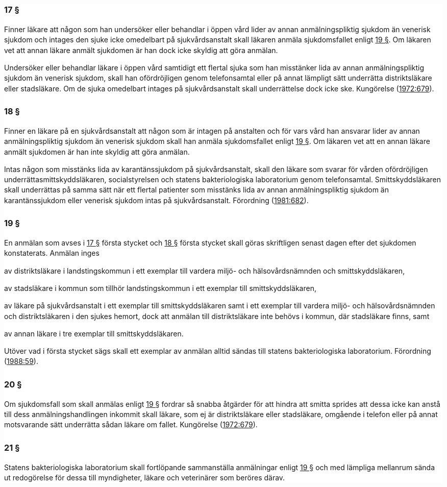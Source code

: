 ### 17 §

Finner läkare att någon som han undersöker eller behandlar i öppen vård lider av annan anmälningspliktig sjukdom än venerisk sjukdom och intages den sjuke icke omedelbart på sjukvårdsanstalt skall läkaren anmäla sjukdomsfallet enligt [19 §](#19). Om läkaren vet att annan läkare anmält sjukdomen är han dock icke skyldig att göra anmälan.

Undersöker eller behandlar läkare i öppen vård samtidigt ett flertal sjuka som han misstänker lida av annan anmälningspliktig sjukdom än venerisk sjukdom, skall han ofördröjligen genom telefonsamtal eller på annat lämpligt sätt underrätta distriktsläkare eller stadsläkare. Om de sjuka omedelbart intages på sjukvårdsanstalt skall underrättelse dock icke ske. Kungörelse ([1972:679](https://selex.se/eli/sfs/1972/679)).

### 18 §

Finner en läkare på en sjukvårdsanstalt att någon som är intagen på anstalten och för vars vård han ansvarar lider av annan anmälningspliktig sjukdom än venerisk sjukdom skall han anmäla sjukdomsfallet enligt [19 §](#19). Om läkaren vet att en annan läkare anmält sjukdomen är han inte skyldig att göra anmälan.

Intas någon som misstänks lida av karantänssjukdom på sjukvårdsanstalt, skall den läkare som svarar för vården ofördröjligen underrättasmittskyddsläkaren, socialstyrelsen och statens bakteriologiska laboratorium genom telefonsamtal. Smittskyddsläkaren skall underrättas på samma sätt när ett flertal patienter som misstänks lida av annan anmälningspliktig sjukdom än karantänssjukdom eller venerisk sjukdom intas på sjukvårdsanstalt. Förordning ([1981:682](https://selex.se/eli/sfs/1981/682)).

### 19 §

En anmälan som avses i [17 §](#17) första stycket och [18 §](#18) första stycket skall göras skriftligen senast dagen efter det sjukdomen konstaterats. Anmälan inges

av distriktsläkare i landstingskommun i ett exemplar till vardera miljö- och hälsovårdsnämnden och smittskyddsläkaren,

av stadsläkare i kommun som tillhör landstingskommun i ett exemplar till smittskyddsläkaren,

av läkare på sjukvårdsanstalt i ett exemplar till smittskyddsläkaren samt i ett exemplar till vardera miljö- och hälsovårdsnämnden och distriktsläkaren i den sjukes hemort, dock att anmälan till distriktsläkare inte behövs i kommun, där stadsläkare finns, samt

av annan läkare i tre exemplar till smittskyddsläkaren.

Utöver vad i första stycket sägs skall ett exemplar av anmälan alltid sändas till statens bakteriologiska laboratorium. Förordning ([1988:59](https://selex.se/eli/sfs/1988/59)).

### 20 §

Om sjukdomsfall som skall anmälas enligt [19 §](#19) fordrar så snabba åtgärder för att hindra att smitta sprides att dessa icke kan anstå till dess anmälningshandlingen inkommit skall läkare, som ej är distriktsläkare eller stadsläkare, omgående i telefon eller på annat motsvarande sätt underrätta sådan läkare om fallet. Kungörelse ([1972:679](https://selex.se/eli/sfs/1972/679)).

### 21 §

Statens bakteriologiska laboratorium skall fortlöpande sammanställa anmälningar enligt [19 §](#19) och med lämpliga mellanrum sända ut redogörelse för dessa till myndigheter, läkare och veterinärer som beröres därav.
